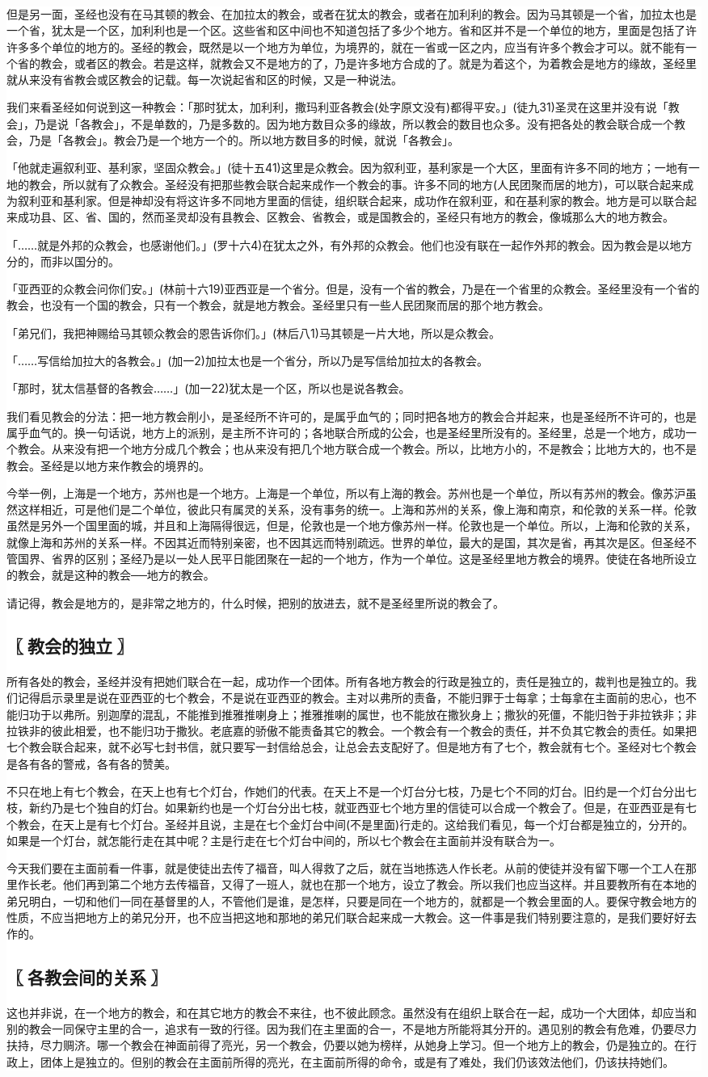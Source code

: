 但是另一面，圣经也没有在马其顿的教会、在加拉太的教会，或者在犹太的教会，或者在加利利的教会。因为马其顿是一个省，加拉太也是一个省，犹太是一个区，加利利也是一个区。这些省和区中间也不知道包括了多少个地方。省和区并不是一个单位的地方，里面是包括了许许多多个单位的地方的。圣经的教会，既然是以一个地方为单位，为境界的，就在一省或一区之内，应当有许多个教会才可以。就不能有一个省的教会，或者区的教会。若是这样，就教会又不是地方的了，乃是许多地方合成的了。就是为着这个，为着教会是地方的缘故，圣经里就从来没有省教会或区教会的记载。每一次说起省和区的时候，又是一种说法。

我们来看圣经如何说到这一种教会：「那时犹太，加利利，撒玛利亚各教会(处字原文没有)都得平安。」(徒九31)圣灵在这里并没有说「教会」，乃是说「各教会」，不是单数的，乃是多数的。因为地方数目众多的缘故，所以教会的数目也众多。没有把各处的教会联合成一个教会，乃是「各教会」。教会乃是一个地方一个的。所以地方数目多的时候，就说「各教会」。

「他就走遍叙利亚、基利家，坚固众教会。」(徒十五41)这里是众教会。因为叙利亚，基利家是一个大区，里面有许多不同的地方；一地有一地的教会，所以就有了众教会。圣经没有把那些教会联合起来成作一个教会的事。许多不同的地方(人民团聚而居的地方)，可以联合起来成为叙利亚和基利家。但是神却没有将这许多不同地方里面的信徒，组织联合起来，成功作在叙利亚，和在基利家的教会。地方是可以联合起来成功县、区、省、国的，然而圣灵却没有县教会、区教会、省教会，或是国教会的，圣经只有地方的教会，像城那么大的地方教会。

「……就是外邦的众教会，也感谢他们。」(罗十六4)在犹太之外，有外邦的众教会。他们也没有联在一起作外邦的教会。因为教会是以地方分的，而非以国分的。

「亚西亚的众教会问你们安。」(林前十六19)亚西亚是一个省分。但是，没有一个省的教会，乃是在一个省里的众教会。圣经里没有一个省的教会，也没有一个国的教会，只有一个教会，就是地方教会。圣经里只有一些人民团聚而居的那个地方教会。

「弟兄们，我把神赐给马其顿众教会的恩告诉你们。」(林后八1)马其顿是一片大地，所以是众教会。

「……写信给加拉大的各教会。」(加一2)加拉太也是一个省分，所以乃是写信给加拉太的各教会。

「那时，犹太信基督的各教会……」(加一22)犹太是一个区，所以也是说各教会。

我们看见教会的分法：把一地方教会削小，是圣经所不许可的，是属乎血气的；同时把各地方的教会合并起来，也是圣经所不许可的，也是属乎血气的。换一句话说，地方上的派别，是主所不许可的；各地联合所成的公会，也是圣经里所没有的。圣经里，总是一个地方，成功一个教会。从来没有把一个地方分成几个教会；也从来没有把几个地方联合成一个教会。所以，比地方小的，不是教会；比地方大的，也不是教会。圣经是以地方来作教会的境界的。

今举一例，上海是一个地方，苏州也是一个地方。上海是一个单位，所以有上海的教会。苏州也是一个单位，所以有苏州的教会。像苏沪虽然这样相近，可是他们是二个单位，彼此只有属灵的关系，没有事务的统一。上海和苏州的关系，像上海和南京，和伦敦的关系一样。伦敦虽然是另外一个国里面的城，并且和上海隔得很远，但是，伦敦也是一个地方像苏州一样。伦敦也是一个单位。所以，上海和伦敦的关系，就像上海和苏州的关系一样。不因其近而特别亲密，也不因其远而特别疏远。世界的单位，最大的是国，其次是省，再其次是区。但圣经不管国界、省界的区别；圣经乃是以一处人民平日能团聚在一起的一个地方，作为一个单位。这是圣经里地方教会的境界。使徒在各地所设立的教会，就是这种的教会──地方的教会。

请记得，教会是地方的，是非常之地方的，什么时候，把别的放进去，就不是圣经里所说的教会了。



## 〖 教会的独立 〗

所有各处的教会，圣经并没有把她们联合在一起，成功作一个团体。所有各地方教会的行政是独立的，责任是独立的，裁判也是独立的。我们记得启示录里是说在亚西亚的七个教会，不是说在亚西亚的教会。主对以弗所的责备，不能归罪于士每拿；士每拿在主面前的忠心，也不能归功于以弗所。别迦摩的混乱，不能推到推雅推喇身上；推雅推喇的属世，也不能放在撒狄身上；撒狄的死僵，不能归咎于非拉铁非；非拉铁非的彼此相爱，也不能归功于撒狄。老底嘉的骄傲不能责备其它的教会。一个教会有一个教会的责任，并不负其它教会的责任。如果把七个教会联合起来，就不必写七封书信，就只要写一封信给总会，让总会去支配好了。但是地方有了七个，教会就有七个。圣经对七个教会是各有各的警戒，各有各的赞美。

不只在地上有七个教会，在天上也有七个灯台，作她们的代表。在天上不是一个灯台分七枝，乃是七个不同的灯台。旧约是一个灯台分出七枝，新约乃是七个独自的灯台。如果新约也是一个灯台分出七枝，就亚西亚七个地方里的信徒可以合成一个教会了。但是，在亚西亚是有七个教会，在天上是有七个灯台。圣经并且说，主是在七个金灯台中间(不是里面)行走的。这给我们看见，每一个灯台都是独立的，分开的。如果是一个灯台，就怎能行走在其中呢？主是行走在七个灯台中间的，所以七个教会在主面前并没有联合为一。

今天我们要在主面前看一件事，就是使徒出去传了福音，叫人得救了之后，就在当地拣选人作长老。从前的使徒并没有留下哪一个工人在那里作长老。他们再到第二个地方去传福音，又得了一班人，就也在那一个地方，设立了教会。所以我们也应当这样。并且要教所有在本地的弟兄明白，一切和他们一同在基督里的人，不管他们是谁，是怎样，只要是同在一个地方的，就都是一个教会里面的人。要保守教会地方的性质，不应当把地方上的弟兄分开，也不应当把这地和那地的弟兄们联合起来成一大教会。这一件事是我们特别要注意的，是我们要好好去作的。



## 〖 各教会间的关系 〗

这也并非说，在一个地方的教会，和在其它地方的教会不来往，也不彼此顾念。虽然没有在组织上联合在一起，成功一个大团体，却应当和别的教会一同保守主里的合一，追求有一致的行径。因为我们在主里面的合一，不是地方所能将其分开的。遇见别的教会有危难，仍要尽力扶持，尽力赒济。哪一个教会在神面前得了亮光，另一个教会，仍要以她为榜样，从她身上学习。但一个地方上的教会，仍是独立的。在行政上，团体上是独立的。但别的教会在主面前所得的亮光，在主面前所得的命令，或是有了难处，我们仍该效法他们，仍该扶持她们。
